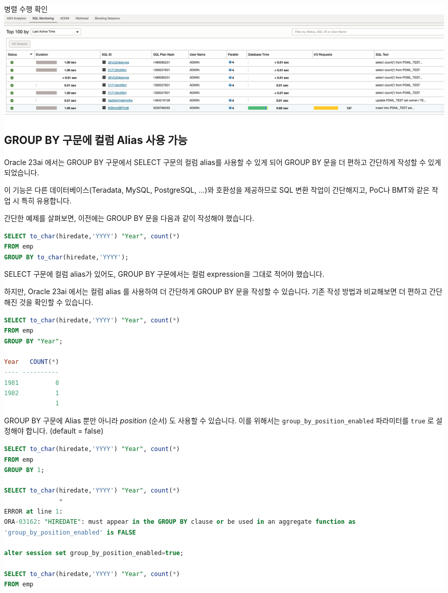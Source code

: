 ```sql

```


병렬 수행 확인
![](./images/image20240710135706.png)

## GROUP BY 구문에 컬럼 Alias 사용 가능

Oracle 23ai 에서는 GROUP BY 구문에서 SELECT 구문의 컬럼 alias를 사용할 수 있게 되어 GROUP BY 문을 더 편하고 간단하게 작성할 수 있게 되었습니다.

이 기능은 다른 데이터베이스(Teradata, MySQL, PostgreSQL, ...)와 호환성을 제공하므로 SQL 변환 작업이 간단해지고, PoC나 BMT와 같은 작업 시 특히 유용합니다.

간단한 예제를 살펴보면, 이전에는 GROUP BY 문을 다음과 같이 작성해야 했습니다.

```sql
SELECT to_char(hiredate,'YYYY') "Year", count(*)
FROM emp
GROUP BY to_char(hiredate,'YYYY');
```

SELECT 구문에 컬럼 alias가 있어도, GROUP BY 구문에서는 컬럼 expression을 그대로 적어야 했습니다.

하지만, Oracle 23ai 에서는 컬럼 alias 를 사용하여 더 간단하게 GROUP BY 문을 작성할 수 있습니다. 기존 작성 방법과 비교해보면 더 편하고 간단해진 것을 확인할 수 있습니다.

```sql
SELECT to_char(hiredate,'YYYY') "Year", count(*)
FROM emp
GROUP BY "Year";

Year   COUNT(*)
---- ----------
1981          8
1982          1
              1
```

GROUP BY 구문에 Alias 뿐만 아니라 *position* (순서) 도 사용할 수 있습니다.   이를 위해서는 `group_by_position_enabled` 파라미터를 `true` 로 설정해야 합니다. (default = false)

```sql
SELECT to_char(hiredate,'YYYY') "Year", count(*)
FROM emp
GROUP BY 1;

SELECT to_char(hiredate,'YYYY') "Year", count(*)
               *
ERROR at line 1:
ORA-03162: "HIREDATE": must appear in the GROUP BY clause or be used in an aggregate function as
'group_by_position_enabled' is FALSE

alter session set group_by_position_enabled=true;

SELECT to_char(hiredate,'YYYY') "Year", count(*)
FROM emp
```